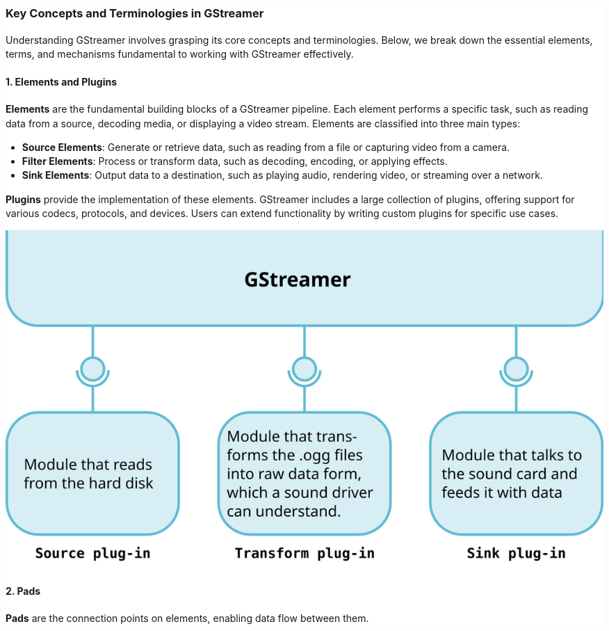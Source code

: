 ### Key Concepts and Terminologies in GStreamer

Understanding GStreamer involves grasping its core concepts and terminologies. Below, we break down the essential elements, terms, and mechanisms fundamental to working with GStreamer effectively.



#### **1. Elements and Plugins**

**Elements** are the fundamental building blocks of a GStreamer pipeline. Each element performs a specific task, such as reading data from a source, decoding media, or displaying a video stream. Elements are classified into three main types:

- **Source Elements**: Generate or retrieve data, such as reading from a file or capturing video from a camera.
- **Filter Elements**: Process or transform data, such as decoding, encoding, or applying effects.
- **Sink Elements**: Output data to a destination, such as playing audio, rendering video, or streaming over a network.

**Plugins** provide the implementation of these elements. GStreamer includes a large collection of plugins, offering support for various codecs, protocols, and devices. Users can extend functionality by writing custom plugins for specific use cases.

![pads](assets/GStreamer_and_plug-in_types.svg "pads")



#### **2. Pads**

**Pads** are the connection points on elements, enabling data flow between them.
